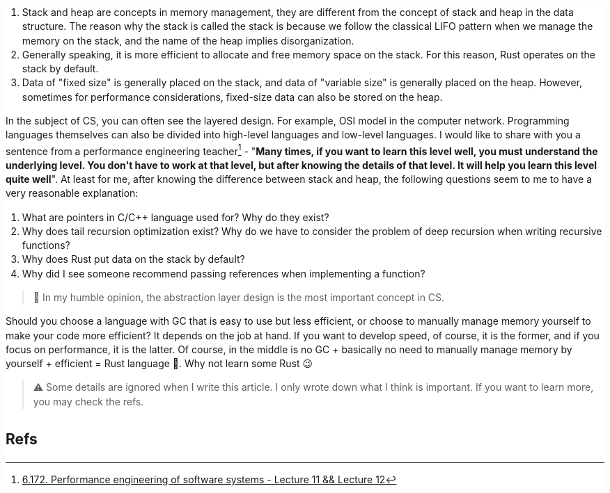 1. Stack and heap are concepts in memory management, they are different from the concept of stack and heap in the data structure. The reason why the stack is called the stack is because we follow the classical LIFO pattern when we manage the memory on the stack, and the name of the heap implies disorganization.
2. Generally speaking, it is more efficient to allocate and free memory space on the stack. For this reason, Rust operates on the stack by default.
3. Data of "fixed size" is generally placed on the stack, and data of "variable size" is generally placed on the heap. However, sometimes for performance considerations, fixed-size data can also be stored on the heap.

In the subject of CS, you can often see the layered design. For example, OSI model in the computer network. Programming languages themselves can also be divided into high-level languages and low-level languages. I would like to share with you a sentence from a performance engineering teacher[^1] - "**Many times, if you want to learn this level well, you must understand the underlying level. You don't have to work at that level, but after knowing the details of that level. It will help you learn this level quite well**". At least for me, after knowing the difference between stack and heap, the following questions seem to me to have a very reasonable explanation:

1. What are pointers in C/C++ language used for? Why do they exist?
2. Why does tail recursion optimization exist? Why do we have to consider the problem of deep recursion when writing recursive functions?
3. Why does Rust put data on the stack by default?
4. Why did I see someone recommend passing references when implementing a function?

> 📒 In my humble opinion, the abstraction layer design is the most important concept in CS.

Should you choose a language with GC that is easy to use but less efficient, or choose to manually manage memory yourself to make your code more efficient? It depends on the job at hand. If you want to develop speed, of course, it is the former, and if you focus on performance, it is the latter. Of course, in the middle is no GC + basically no need to manually manage memory by yourself + efficient = Rust language 🚀. Why not learn some Rust 😉


> ⚠️ Some details are ignored when I write this article. I only wrote down what I think is important. If you want to learn more, you may check the refs.

## Refs

[^1]: [6.172. Performance engineering of software systems - Lecture 11 && Lecture 12](https://ocw.mit.edu/courses/6-172-performance-engineering-of-software-systems-fall-2018/video_galleries/lecture-videos/)
[^2]: [CS110L. System programming - Memory Safety](https://www.youtube.com/watch?v=TfPJUoO-edk)
[^3]: [Stack frame](https://people.cs.rutgers.edu/~pxk/419/notes/frames.html)


